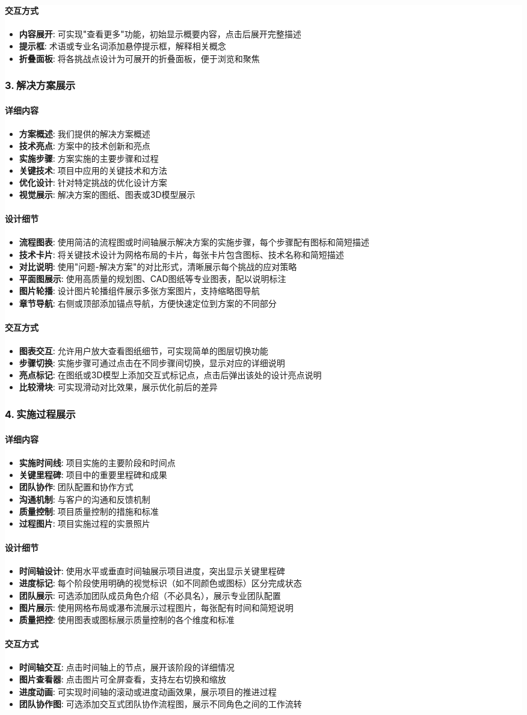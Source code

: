 #### 交互方式
- **内容展开**: 可实现"查看更多"功能，初始显示概要内容，点击后展开完整描述
- **提示框**: 术语或专业名词添加悬停提示框，解释相关概念
- **折叠面板**: 将各挑战点设计为可展开的折叠面板，便于浏览和聚焦

### 3. 解决方案展示
#### 详细内容
- **方案概述**: 我们提供的解决方案概述
- **技术亮点**: 方案中的技术创新和亮点
- **实施步骤**: 方案实施的主要步骤和过程
- **关键技术**: 项目中应用的关键技术和方法
- **优化设计**: 针对特定挑战的优化设计方案
- **视觉展示**: 解决方案的图纸、图表或3D模型展示

#### 设计细节
- **流程图表**: 使用简洁的流程图或时间轴展示解决方案的实施步骤，每个步骤配有图标和简短描述
- **技术卡片**: 将关键技术设计为网格布局的卡片，每张卡片包含图标、技术名称和简短描述
- **对比说明**: 使用"问题-解决方案"的对比形式，清晰展示每个挑战的应对策略
- **平面图展示**: 使用高质量的规划图、CAD图纸等专业图表，配以说明标注
- **图片轮播**: 设计图片轮播组件展示多张方案图片，支持缩略图导航
- **章节导航**: 右侧或顶部添加锚点导航，方便快速定位到方案的不同部分

#### 交互方式
- **图表交互**: 允许用户放大查看图纸细节，可实现简单的图层切换功能
- **步骤切换**: 实施步骤可通过点击在不同步骤间切换，显示对应的详细说明
- **亮点标记**: 在图纸或3D模型上添加交互式标记点，点击后弹出该处的设计亮点说明
- **比较滑块**: 可实现滑动对比效果，展示优化前后的差异

### 4. 实施过程展示
#### 详细内容
- **实施时间线**: 项目实施的主要阶段和时间点
- **关键里程碑**: 项目中的重要里程碑和成果
- **团队协作**: 团队配置和协作方式
- **沟通机制**: 与客户的沟通和反馈机制
- **质量控制**: 项目质量控制的措施和标准
- **过程图片**: 项目实施过程的实景照片

#### 设计细节
- **时间轴设计**: 使用水平或垂直时间轴展示项目进度，突出显示关键里程碑
- **进度标记**: 每个阶段使用明确的视觉标识（如不同颜色或图标）区分完成状态
- **团队展示**: 可选添加团队成员角色介绍（不必具名），展示专业团队配置
- **图片展示**: 使用网格布局或瀑布流展示过程图片，每张配有时间和简短说明
- **质量把控**: 使用图表或图标展示质量控制的各个维度和标准

#### 交互方式
- **时间轴交互**: 点击时间轴上的节点，展开该阶段的详细情况
- **图片查看器**: 点击图片可全屏查看，支持左右切换和缩放
- **进度动画**: 可实现时间轴的滚动或进度动画效果，展示项目的推进过程
- **团队协作图**: 可选添加交互式团队协作流程图，展示不同角色之间的工作流转
